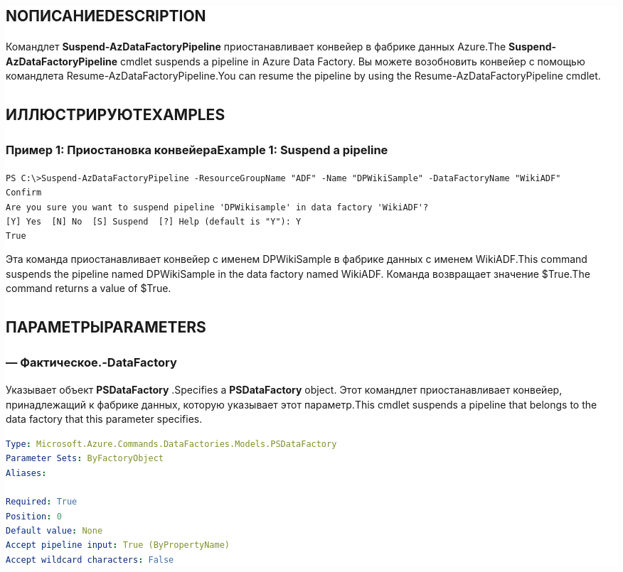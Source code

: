 ## <span data-ttu-id="a108b-107">NОПИСАНИЕ</span><span class="sxs-lookup"><span data-stu-id="a108b-107">DESCRIPTION</span></span>
<span data-ttu-id="a108b-108">Командлет **Suspend-AzDataFactoryPipeline** приостанавливает конвейер в фабрике данных Azure.</span><span class="sxs-lookup"><span data-stu-id="a108b-108">The **Suspend-AzDataFactoryPipeline** cmdlet suspends a pipeline in Azure Data Factory.</span></span>
<span data-ttu-id="a108b-109">Вы можете возобновить конвейер с помощью командлета Resume-AzDataFactoryPipeline.</span><span class="sxs-lookup"><span data-stu-id="a108b-109">You can resume the pipeline by using the Resume-AzDataFactoryPipeline cmdlet.</span></span>

## <span data-ttu-id="a108b-110">ИЛЛЮСТРИРУЮТ</span><span class="sxs-lookup"><span data-stu-id="a108b-110">EXAMPLES</span></span>

### <span data-ttu-id="a108b-111">Пример 1: Приостановка конвейера</span><span class="sxs-lookup"><span data-stu-id="a108b-111">Example 1: Suspend a pipeline</span></span>
```
PS C:\>Suspend-AzDataFactoryPipeline -ResourceGroupName "ADF" -Name "DPWikiSample" -DataFactoryName "WikiADF"
Confirm
Are you sure you want to suspend pipeline 'DPWikisample' in data factory 'WikiADF'? 
[Y] Yes  [N] No  [S] Suspend  [?] Help (default is "Y"): Y
True
```

<span data-ttu-id="a108b-112">Эта команда приостанавливает конвейер с именем DPWikiSample в фабрике данных с именем WikiADF.</span><span class="sxs-lookup"><span data-stu-id="a108b-112">This command suspends the pipeline named DPWikiSample in the data factory named WikiADF.</span></span>
<span data-ttu-id="a108b-113">Команда возвращает значение $True.</span><span class="sxs-lookup"><span data-stu-id="a108b-113">The command returns a value of $True.</span></span>

## <span data-ttu-id="a108b-114">ПАРАМЕТРЫ</span><span class="sxs-lookup"><span data-stu-id="a108b-114">PARAMETERS</span></span>

### <span data-ttu-id="a108b-115">— Фактическое.</span><span class="sxs-lookup"><span data-stu-id="a108b-115">-DataFactory</span></span>
<span data-ttu-id="a108b-116">Указывает объект **PSDataFactory** .</span><span class="sxs-lookup"><span data-stu-id="a108b-116">Specifies a **PSDataFactory** object.</span></span>
<span data-ttu-id="a108b-117">Этот командлет приостанавливает конвейер, принадлежащий к фабрике данных, которую указывает этот параметр.</span><span class="sxs-lookup"><span data-stu-id="a108b-117">This cmdlet suspends a pipeline that belongs to the data factory that this parameter specifies.</span></span>

```yaml
Type: Microsoft.Azure.Commands.DataFactories.Models.PSDataFactory
Parameter Sets: ByFactoryObject
Aliases:

Required: True
Position: 0
Default value: None
Accept pipeline input: True (ByPropertyName)
Accept wildcard characters: False
```
